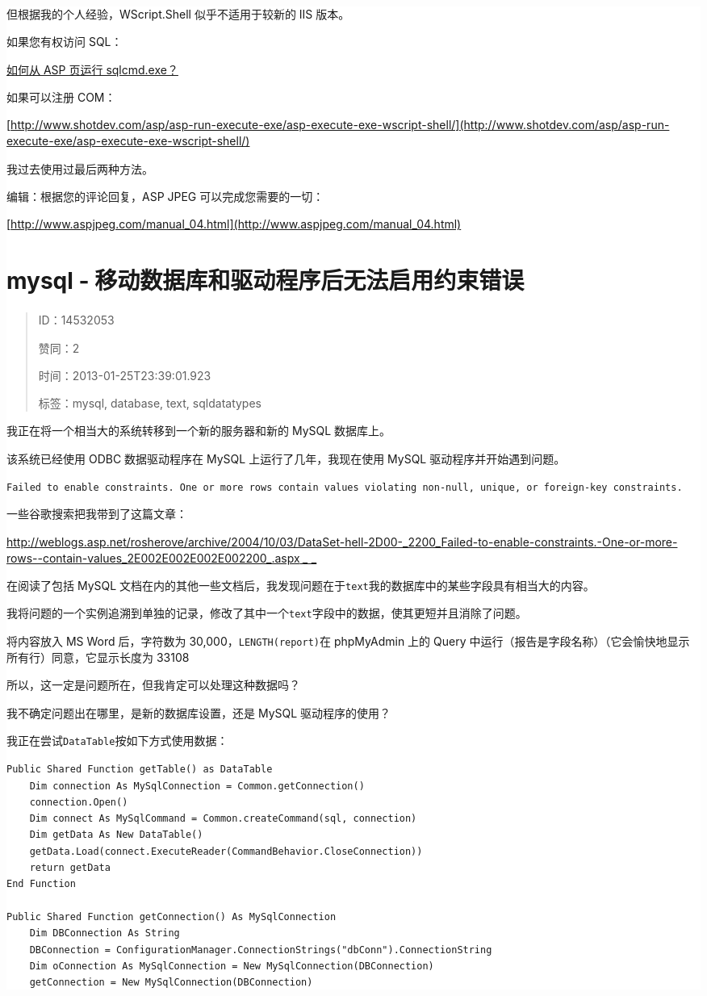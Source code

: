 但根据我的个人经验，WScript.Shell 似乎不适用于较新的 IIS 版本。

如果您有权访问 SQL：

[如何从 ASP 页运行 sqlcmd.exe？](https://stackoverflow.com/questions/587189/how-can-i-run-sqlcmd-exe-from-an-asp-page)

如果可以注册 COM：

[http://www.shotdev.com/asp/asp-run-execute-exe/asp-execute-exe-wscript-shell/](http://www.shotdev.com/asp/asp-run-execute-exe/asp-execute-exe-wscript-shell/)

我过去使用过最后两种方法。

编辑：根据您的评论回复，ASP JPEG 可以完成您需要的一切：

[http://www.aspjpeg.com/manual_04.html](http://www.aspjpeg.com/manual_04.html)

# mysql - 移动数据库和驱动程序后无法启用约束错误

> ID：14532053
> 
> 赞同：2
> 
> 时间：2013-01-25T23:39:01.923
> 
> 标签：mysql, database, text, sqldatatypes

我正在将一个相当大的系统转移到一个新的服务器和新的 MySQL 数据库上。

该系统已经使用 ODBC 数据驱动程序在 MySQL 上运行了几年，我现在使用 MySQL 驱动程序并开始遇到问题。

```
Failed to enable constraints. One or more rows contain values violating non-null, unique, or foreign-key constraints. 
```

一些谷歌搜索把我带到了这篇文章：

[http://weblogs.asp.net/rosherove/archive/2004/10/03/DataSet-hell-2D00-_2200_Failed-to-enable-constraints.-One-or-more-rows--contain-values_2E002E002E002E002200_.aspx *_* _](http://weblogs.asp.net/rosherove/archive/2004/10/03/DataSet-hell-_2D00_-_2200_Failed-to-enable-constraints.-One-or-more-rows--contain-values_2E002E002E002E002200_.aspx)

在阅读了包括 MySQL 文档在内的其他一些文档后，我发现问题在于`text`我的数据库中的某些字段具有相当大的内容。

我将问题的一个实例追溯到单独的记录，修改了其中一个`text`字段中的数据，使其更短并且消除了问题。

将内容放入 MS Word 后，字符数为 30,000，`LENGTH(report)`在 phpMyAdmin 上的 Query 中运行（报告是字段名称）（它会愉快地显示所有行）同意，它显示长度为 33108

所以，这一定是问题所在，但我肯定可以处理这种数据吗？

我不确定问题出在哪里，是新的数据库设置，还是 MySQL 驱动程序的使用？

我正在尝试`DataTable`按如下方式使用数据：

```
Public Shared Function getTable() as DataTable
    Dim connection As MySqlConnection = Common.getConnection()        
    connection.Open()
    Dim connect As MySqlCommand = Common.createCommand(sql, connection)
    Dim getData As New DataTable()
    getData.Load(connect.ExecuteReader(CommandBehavior.CloseConnection))
    return getData
End Function

Public Shared Function getConnection() As MySqlConnection
    Dim DBConnection As String
    DBConnection = ConfigurationManager.ConnectionStrings("dbConn").ConnectionString
    Dim oConnection As MySqlConnection = New MySqlConnection(DBConnection) 
    getConnection = New MySqlConnection(DBConnection)
```